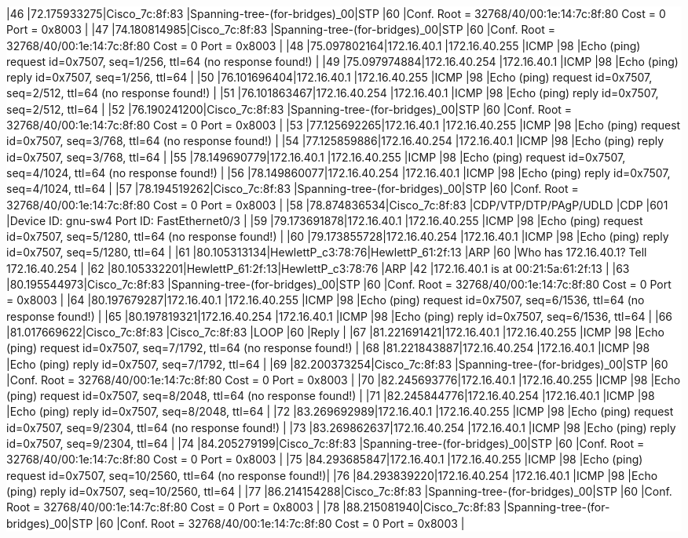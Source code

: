 |46 |72.175933275|Cisco_7c:8f:83   |Spanning-tree-(for-bridges)_00|STP     |60    |Conf. Root = 32768/40/00:1e:14:7c:8f:80  Cost = 0  Port = 0x8003        |
|47 |74.180814985|Cisco_7c:8f:83   |Spanning-tree-(for-bridges)_00|STP     |60    |Conf. Root = 32768/40/00:1e:14:7c:8f:80  Cost = 0  Port = 0x8003        |
|48 |75.097802164|172.16.40.1      |172.16.40.255                 |ICMP    |98    |Echo (ping) request  id=0x7507, seq=1/256, ttl=64 (no response found!)  |
|49 |75.097974884|172.16.40.254    |172.16.40.1                   |ICMP    |98    |Echo (ping) reply    id=0x7507, seq=1/256, ttl=64                       |
|50 |76.101696404|172.16.40.1      |172.16.40.255                 |ICMP    |98    |Echo (ping) request  id=0x7507, seq=2/512, ttl=64 (no response found!)  |
|51 |76.101863467|172.16.40.254    |172.16.40.1                   |ICMP    |98    |Echo (ping) reply    id=0x7507, seq=2/512, ttl=64                       |
|52 |76.190241200|Cisco_7c:8f:83   |Spanning-tree-(for-bridges)_00|STP     |60    |Conf. Root = 32768/40/00:1e:14:7c:8f:80  Cost = 0  Port = 0x8003        |
|53 |77.125692265|172.16.40.1      |172.16.40.255                 |ICMP    |98    |Echo (ping) request  id=0x7507, seq=3/768, ttl=64 (no response found!)  |
|54 |77.125859886|172.16.40.254    |172.16.40.1                   |ICMP    |98    |Echo (ping) reply    id=0x7507, seq=3/768, ttl=64                       |
|55 |78.149690779|172.16.40.1      |172.16.40.255                 |ICMP    |98    |Echo (ping) request  id=0x7507, seq=4/1024, ttl=64 (no response found!) |
|56 |78.149860077|172.16.40.254    |172.16.40.1                   |ICMP    |98    |Echo (ping) reply    id=0x7507, seq=4/1024, ttl=64                      |
|57 |78.194519262|Cisco_7c:8f:83   |Spanning-tree-(for-bridges)_00|STP     |60    |Conf. Root = 32768/40/00:1e:14:7c:8f:80  Cost = 0  Port = 0x8003        |
|58 |78.874836534|Cisco_7c:8f:83   |CDP/VTP/DTP/PAgP/UDLD         |CDP     |601   |Device ID: gnu-sw4  Port ID: FastEthernet0/3                            |
|59 |79.173691878|172.16.40.1      |172.16.40.255                 |ICMP    |98    |Echo (ping) request  id=0x7507, seq=5/1280, ttl=64 (no response found!) |
|60 |79.173855728|172.16.40.254    |172.16.40.1                   |ICMP    |98    |Echo (ping) reply    id=0x7507, seq=5/1280, ttl=64                      |
|61 |80.105313134|HewlettP_c3:78:76|HewlettP_61:2f:13             |ARP     |60    |Who has 172.16.40.1? Tell 172.16.40.254                                 |
|62 |80.105332201|HewlettP_61:2f:13|HewlettP_c3:78:76             |ARP     |42    |172.16.40.1 is at 00:21:5a:61:2f:13                                     |
|63 |80.195544973|Cisco_7c:8f:83   |Spanning-tree-(for-bridges)_00|STP     |60    |Conf. Root = 32768/40/00:1e:14:7c:8f:80  Cost = 0  Port = 0x8003        |
|64 |80.197679287|172.16.40.1      |172.16.40.255                 |ICMP    |98    |Echo (ping) request  id=0x7507, seq=6/1536, ttl=64 (no response found!) |
|65 |80.197819321|172.16.40.254    |172.16.40.1                   |ICMP    |98    |Echo (ping) reply    id=0x7507, seq=6/1536, ttl=64                      |
|66 |81.017669622|Cisco_7c:8f:83   |Cisco_7c:8f:83                |LOOP    |60    |Reply                                                                   |
|67 |81.221691421|172.16.40.1      |172.16.40.255                 |ICMP    |98    |Echo (ping) request  id=0x7507, seq=7/1792, ttl=64 (no response found!) |
|68 |81.221843887|172.16.40.254    |172.16.40.1                   |ICMP    |98    |Echo (ping) reply    id=0x7507, seq=7/1792, ttl=64                      |
|69 |82.200373254|Cisco_7c:8f:83   |Spanning-tree-(for-bridges)_00|STP     |60    |Conf. Root = 32768/40/00:1e:14:7c:8f:80  Cost = 0  Port = 0x8003        |
|70 |82.245693776|172.16.40.1      |172.16.40.255                 |ICMP    |98    |Echo (ping) request  id=0x7507, seq=8/2048, ttl=64 (no response found!) |
|71 |82.245844776|172.16.40.254    |172.16.40.1                   |ICMP    |98    |Echo (ping) reply    id=0x7507, seq=8/2048, ttl=64                      |
|72 |83.269692989|172.16.40.1      |172.16.40.255                 |ICMP    |98    |Echo (ping) request  id=0x7507, seq=9/2304, ttl=64 (no response found!) |
|73 |83.269862637|172.16.40.254    |172.16.40.1                   |ICMP    |98    |Echo (ping) reply    id=0x7507, seq=9/2304, ttl=64                      |
|74 |84.205279199|Cisco_7c:8f:83   |Spanning-tree-(for-bridges)_00|STP     |60    |Conf. Root = 32768/40/00:1e:14:7c:8f:80  Cost = 0  Port = 0x8003        |
|75 |84.293685847|172.16.40.1      |172.16.40.255                 |ICMP    |98    |Echo (ping) request  id=0x7507, seq=10/2560, ttl=64 (no response found!)|
|76 |84.293839220|172.16.40.254    |172.16.40.1                   |ICMP    |98    |Echo (ping) reply    id=0x7507, seq=10/2560, ttl=64                     |
|77 |86.214154288|Cisco_7c:8f:83   |Spanning-tree-(for-bridges)_00|STP     |60    |Conf. Root = 32768/40/00:1e:14:7c:8f:80  Cost = 0  Port = 0x8003        |
|78 |88.215081940|Cisco_7c:8f:83   |Spanning-tree-(for-bridges)_00|STP     |60    |Conf. Root = 32768/40/00:1e:14:7c:8f:80  Cost = 0  Port = 0x8003        |

